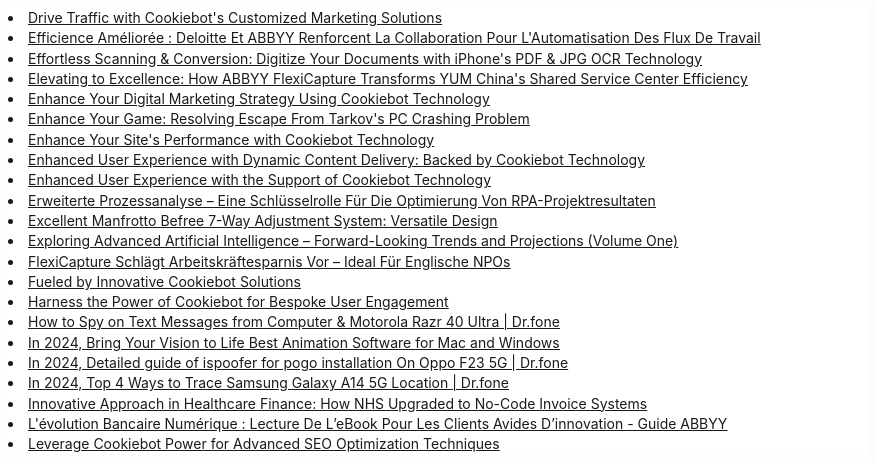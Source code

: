 <li><a href="https://discover-brilliant.techidaily.com/drive-traffic-with-cookiebots-customized-marketing-solutions/"><u>Drive Traffic with Cookiebot's Customized Marketing Solutions</u></a></li>
<li><a href="https://discover-brilliant.techidaily.com/efficience-amelioree-deloitte-et-abbyy-renforcent-la-collaboration-pour-lautomatisation-des-flux-de-travail/"><u>Efficience Améliorée : Deloitte Et ABBYY Renforcent La Collaboration Pour L'Automatisation Des Flux De Travail</u></a></li>
<li><a href="https://discover-brilliant.techidaily.com/effortless-scanning-and-conversion-digitize-your-documents-with-iphones-pdf-and-jpg-ocr-technology/"><u>Effortless Scanning & Conversion: Digitize Your Documents with iPhone's PDF & JPG OCR Technology</u></a></li>
<li><a href="https://discover-brilliant.techidaily.com/elevating-to-excellence-how-abbyy-flexicapture-transforms-yum-chinas-shared-service-center-efficiency/"><u>Elevating to Excellence: How ABBYY FlexiCapture Transforms YUM China's Shared Service Center Efficiency</u></a></li>
<li><a href="https://discover-brilliant.techidaily.com/enhance-your-digital-marketing-strategy-using-cookiebot-technology/"><u>Enhance Your Digital Marketing Strategy Using Cookiebot Technology</u></a></li>
<li><a href="https://win-blog.techidaily.com/enhance-your-game-resolving-escape-from-tarkovs-pc-crashing-problem/"><u>Enhance Your Game: Resolving Escape From Tarkov's PC Crashing Problem</u></a></li>
<li><a href="https://discover-brilliant.techidaily.com/enhance-your-sites-performance-with-cookiebot-technology/"><u>Enhance Your Site's Performance with Cookiebot Technology</u></a></li>
<li><a href="https://discover-brilliant.techidaily.com/enhanced-user-experience-with-dynamic-content-delivery-backed-by-cookiebot-technology/"><u>Enhanced User Experience with Dynamic Content Delivery: Backed by Cookiebot Technology</u></a></li>
<li><a href="https://discover-brilliant.techidaily.com/enhanced-user-experience-with-the-support-of-cookiebot-technology/"><u>Enhanced User Experience with the Support of Cookiebot Technology</u></a></li>
<li><a href="https://discover-brilliant.techidaily.com/erweiterte-prozessanalyse-eine-schlusselrolle-fur-die-optimierung-von-rpa-projektresultaten/"><u>Erweiterte Prozessanalyse – Eine Schlüsselrolle Für Die Optimierung Von RPA-Projektresultaten</u></a></li>
<li><a href="https://buynow-info.techidaily.com/excellent-manfrotto-befree-7-way-adjustment-system-versatile-design/"><u>Excellent Manfrotto Befree 7-Way Adjustment System: Versatile Design</u></a></li>
<li><a href="https://discover-brilliant.techidaily.com/exploring-advanced-artificial-intelligence-forward-looking-trends-and-projections-volume-one/"><u>Exploring Advanced Artificial Intelligence – Forward-Looking Trends and Projections (Volume One)</u></a></li>
<li><a href="https://discover-brilliant.techidaily.com/flexicapture-schlagt-arbeitskraftesparnis-vor-ideal-fur-englische-npos/"><u>FlexiCapture Schlägt Arbeitskräftesparnis Vor – Ideal Für Englische NPOs</u></a></li>
<li><a href="https://discover-brilliant.techidaily.com/fueled-by-innovative-cookiebot-solutions/"><u>Fueled by Innovative Cookiebot Solutions</u></a></li>
<li><a href="https://discover-brilliant.techidaily.com/harness-the-power-of-cookiebot-for-bespoke-user-engagement/"><u>Harness the Power of Cookiebot for Bespoke User Engagement</u></a></li>
<li><a href="https://android-location-track.techidaily.com/how-to-spy-on-text-messages-from-computer-and-motorola-razr-40-ultra-drfone-by-drfone-virtual-android/"><u>How to Spy on Text Messages from Computer & Motorola Razr 40 Ultra | Dr.fone</u></a></li>
<li><a href="https://ai-vdieo-software.techidaily.com/in-2024-bring-your-vision-to-life-best-animation-software-for-mac-and-windows/"><u>In 2024, Bring Your Vision to Life Best Animation Software for Mac and Windows</u></a></li>
<li><a href="https://android-pokemon-go.techidaily.com/in-2024-detailed-guide-of-ispoofer-for-pogo-installation-on-oppo-f23-5g-drfone-by-drfone-virtual-android/"><u>In 2024, Detailed guide of ispoofer for pogo installation On Oppo F23 5G | Dr.fone</u></a></li>
<li><a href="https://android-location-track.techidaily.com/in-2024-top-4-ways-to-trace-samsung-galaxy-a14-5g-location-drfone-by-drfone-virtual-android/"><u>In 2024, Top 4 Ways to Trace Samsung Galaxy A14 5G Location | Dr.fone</u></a></li>
<li><a href="https://discover-brilliant.techidaily.com/innovative-approach-in-healthcare-finance-how-nhs-upgraded-to-no-code-invoice-systems/"><u>Innovative Approach in Healthcare Finance: How NHS Upgraded to No-Code Invoice Systems</u></a></li>
<li><a href="https://discover-brilliant.techidaily.com/levolution-bancaire-numerique-lecture-de-lebook-pour-les-clients-avides-dinnovation-guide-abbyy/"><u>L'évolution Bancaire Numérique : Lecture De L’eBook Pour Les Clients Avides D’innovation - Guide ABBYY</u></a></li>
<li><a href="https://discover-brilliant.techidaily.com/leverage-cookiebot-power-for-advanced-seo-optimization-techniques/"><u>Leverage Cookiebot Power for Advanced SEO Optimization Techniques</u></a></li>
